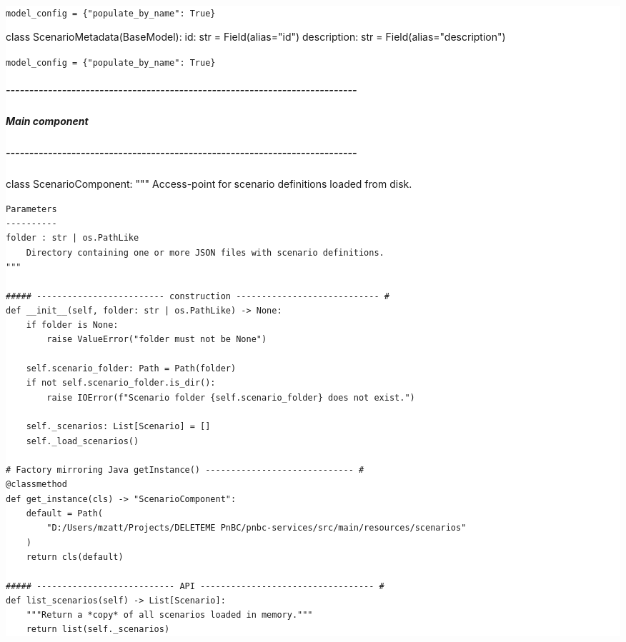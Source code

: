    model_config = {"populate_by_name": True}


class ScenarioMetadata(BaseModel):
    id: str = Field(alias="id")
    description: str = Field(alias="description")

    model_config = {"populate_by_name": True}


##### --------------------------------------------------------------------------- #
##### Main component
##### --------------------------------------------------------------------------- #
class ScenarioComponent:
    """
    Access-point for scenario definitions loaded from disk.

    Parameters
    ----------
    folder : str | os.PathLike
        Directory containing one or more JSON files with scenario definitions.
    """

    ##### ------------------------- construction ---------------------------- #
    def __init__(self, folder: str | os.PathLike) -> None:
        if folder is None:
            raise ValueError("folder must not be None")

        self.scenario_folder: Path = Path(folder)
        if not self.scenario_folder.is_dir():
            raise IOError(f"Scenario folder {self.scenario_folder} does not exist.")

        self._scenarios: List[Scenario] = []
        self._load_scenarios()

    # Factory mirroring Java getInstance() ----------------------------- #
    @classmethod
    def get_instance(cls) -> "ScenarioComponent":
        default = Path(
            "D:/Users/mzatt/Projects/DELETEME PnBC/pnbc-services/src/main/resources/scenarios"
        )
        return cls(default)

    ##### --------------------------- API ---------------------------------- #
    def list_scenarios(self) -> List[Scenario]:
        """Return a *copy* of all scenarios loaded in memory."""
        return list(self._scenarios)
